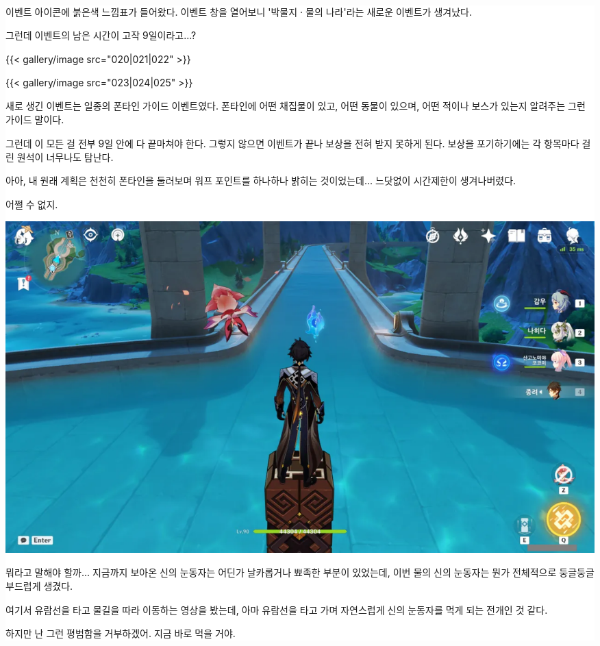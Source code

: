 이벤트 아이콘에 붉은색 느낌표가 들어왔다. 이벤트 창을 열어보니 '박물지 · 물의 나라'라는 새로운 이벤트가 생겨났다.

그런데 이벤트의 남은 시간이 고작 9일이라고...?

{{< gallery/image src="020|021|022" >}}

{{< gallery/image src="023|024|025" >}}

새로 생긴 이벤트는 일종의 폰타인 가이드 이벤트였다. 폰타인에 어떤 채집물이 있고, 어떤 동물이 있으며, 어떤 적이나 보스가 있는지 알려주는 그런 가이드 말이다.

그런데 이 모든 걸 전부 9일 안에 다 끝마쳐야 한다. 그렇지 않으면 이벤트가 끝나 보상을 전혀 받지 못하게 된다. 보상을 포기하기에는 각 항목마다 걸린 원석이 너무나도 탐난다.

아아, 내 원래 계획은 천천히 폰타인을 둘러보며 워프 포인트를 하나하나 밝히는 것이었는데... 느닷없이 시간제한이 생겨나버렸다.

어쩔 수 없지.

![](026.webp)

뭐라고 말해야 할까... 지금까지 보아온 신의 눈동자는 어딘가 날카롭거나 뾰족한 부분이 있었는데, 이번 물의 신의 눈동자는 뭔가 전체적으로 둥글둥글 부드럽게 생겼다.

여기서 유람선을 타고 물길을 따라 이동하는 영상을 봤는데, 아마 유람선을 타고 가며 자연스럽게 신의 눈동자를 먹게 되는 전개인 것 같다.

하지만 난 그런 평범함을 거부하겠어. 지금 바로 먹을 거야.

